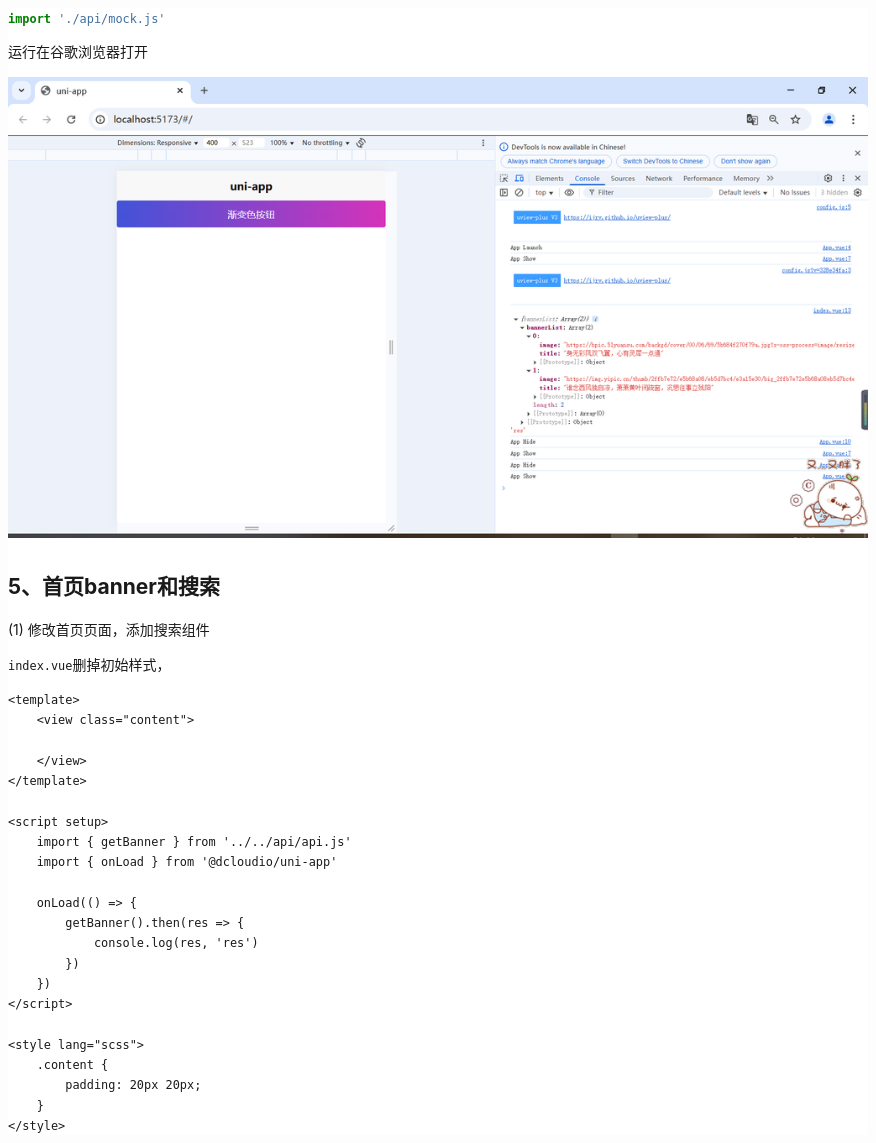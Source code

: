 ```js
import './api/mock.js'
```

运行在谷歌浏览器打开

![](assets/image-20250308214453885.png)

## 5、首页banner和搜索

(1) 修改首页页面，添加搜索组件

`index.vue`删掉初始样式，

```vue
<template>
	<view class="content">
		
	</view>
</template>

<script setup>
	import { getBanner } from '../../api/api.js'
	import { onLoad } from '@dcloudio/uni-app'
	
	onLoad(() => {
		getBanner().then(res => {
			console.log(res, 'res')
		})
	})
</script>

<style lang="scss">
	.content {
		padding: 20px 20px;
	}
</style>
```
